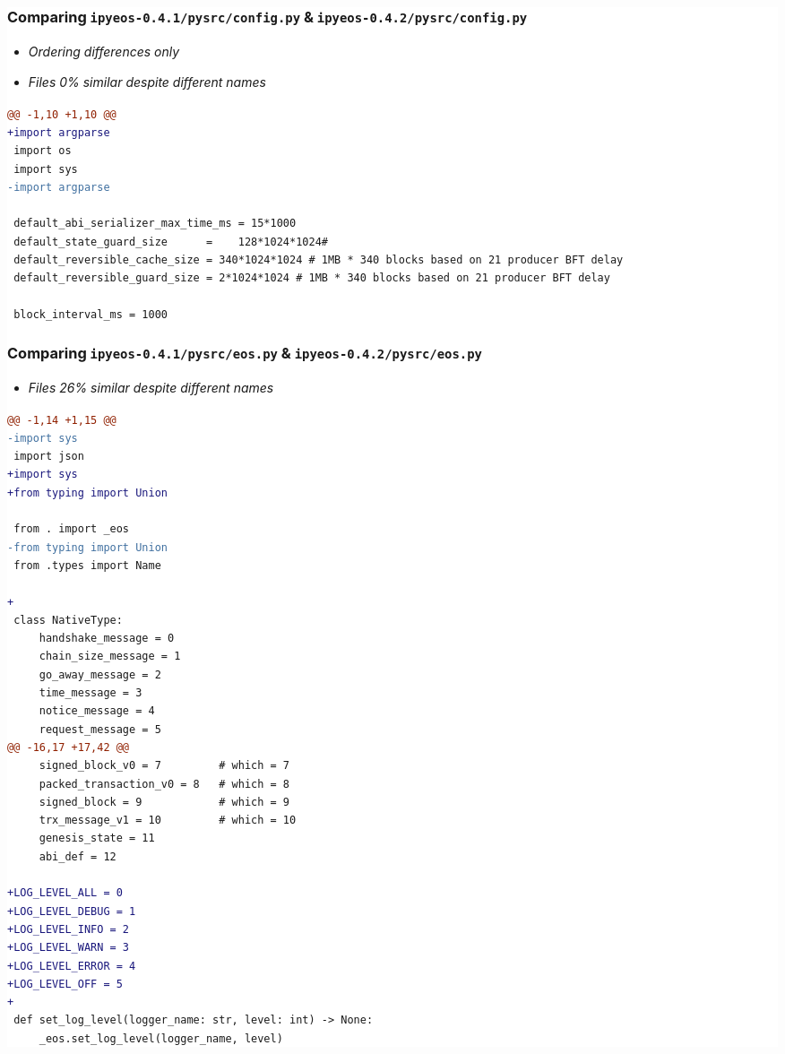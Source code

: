 ```diff
```

### Comparing `ipyeos-0.4.1/pysrc/config.py` & `ipyeos-0.4.2/pysrc/config.py`

 * *Ordering differences only*

 * *Files 0% similar despite different names*

```diff
@@ -1,10 +1,10 @@
+import argparse
 import os
 import sys
-import argparse
 
 default_abi_serializer_max_time_ms = 15*1000
 default_state_guard_size      =    128*1024*1024#
 default_reversible_cache_size = 340*1024*1024 # 1MB * 340 blocks based on 21 producer BFT delay
 default_reversible_guard_size = 2*1024*1024 # 1MB * 340 blocks based on 21 producer BFT delay
 
 block_interval_ms = 1000
```

### Comparing `ipyeos-0.4.1/pysrc/eos.py` & `ipyeos-0.4.2/pysrc/eos.py`

 * *Files 26% similar despite different names*

```diff
@@ -1,14 +1,15 @@
-import sys
 import json
+import sys
+from typing import Union
 
 from . import _eos
-from typing import Union
 from .types import Name
 
+
 class NativeType:
     handshake_message = 0
     chain_size_message = 1
     go_away_message = 2
     time_message = 3
     notice_message = 4
     request_message = 5
@@ -16,17 +17,42 @@
     signed_block_v0 = 7         # which = 7
     packed_transaction_v0 = 8   # which = 8
     signed_block = 9            # which = 9
     trx_message_v1 = 10         # which = 10
     genesis_state = 11
     abi_def = 12
 
+LOG_LEVEL_ALL = 0
+LOG_LEVEL_DEBUG = 1
+LOG_LEVEL_INFO = 2
+LOG_LEVEL_WARN = 3
+LOG_LEVEL_ERROR = 4
+LOG_LEVEL_OFF = 5
+
 def set_log_level(logger_name: str, level: int) -> None:
     _eos.set_log_level(logger_name, level)
```